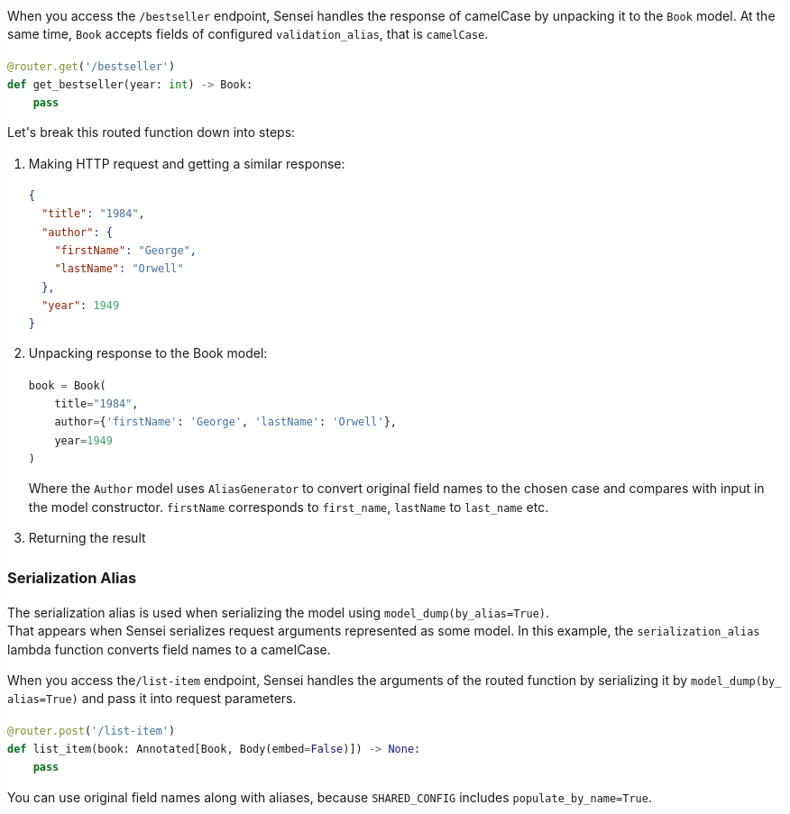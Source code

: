 When you access the `/bestseller` endpoint, Sensei handles the response of camelCase by unpacking it to the `Book` model.
At the same time, `Book` accepts fields of configured `validation_alias`, that is `camelCase`.

```python
@router.get('/bestseller')
def get_bestseller(year: int) -> Book: 
    pass
```
           
Let's break this routed function down into steps:

1) Making HTTP request and getting a similar response: 
    ```json
    {
      "title": "1984", 
      "author": {
        "firstName": "George", 
        "lastName": "Orwell"
      }, 
      "year": 1949
    }
    ```    
2) Unpacking response to the Book model:
    ```python
    book = Book(
        title="1984", 
        author={'firstName': 'George', 'lastName': 'Orwell'},
        year=1949
    )
    ```     
   Where the `Author` model uses `AliasGenerator` to convert original field names to the chosen case and compares with input 
   in the model constructor. `firstName` corresponds to `first_name`, `lastName` to `last_name` etc.
         
3) Returning the result

### Serialization Alias
The serialization alias is used when serializing the model using `model_dump(by_alias=True)`.   
That appears when Sensei serializes request arguments represented as some model.
In this example, the `serialization_alias` lambda function converts field names to a camelCase.

When you access the`/list-item` endpoint, Sensei handles the arguments of the routed function by serializing it by 
`model_dump(by_alias=True)` and pass it into request parameters.
     
```python
@router.post('/list-item')
def list_item(book: Annotated[Book, Body(embed=False)]) -> None: 
    pass
```

You can use original field names along with aliases, because `SHARED_CONFIG` includes `populate_by_name=True`.
